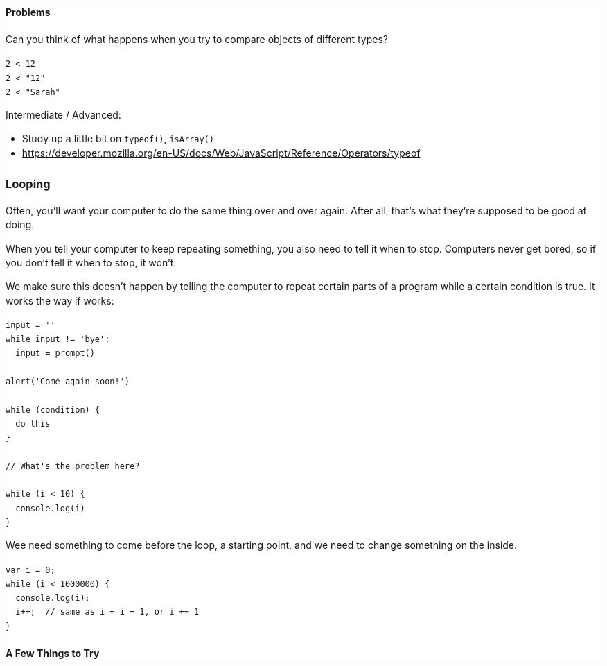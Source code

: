 #### Problems

Can you think of what happens when you try to compare objects of different types?

```
2 < 12
2 < "12"
2 < "Sarah"
```

Intermediate / Advanced: 
- Study up a little bit on `typeof()`, `isArray()`
- https://developer.mozilla.org/en-US/docs/Web/JavaScript/Reference/Operators/typeof

### Looping

Often, you’ll want your computer to do the same thing over and over again. After all, that’s what they’re supposed to be good at doing.

When you tell your computer to keep repeating something, you also need to tell it when to stop. Computers never get bored, so if you don’t tell it when to stop, it won’t.

We make sure this doesn’t happen by telling the computer to repeat certain parts of a program while a certain condition is true. It works the way if works: 

```
input = ​''​
​while​ input != ​'bye'​:
  input = prompt()
​
alert(​'Come again soon!')​

while (condition) {
  do this
}

// What's the problem here?

while (i < 10) {
  console.log(i)
}
```

Wee need something to come before the loop, a starting point, and we need to change something on the inside.

```
var i = 0;
while (i < 1000000) {
  console.log(i);
  i++;  // same as i = i + 1, or i += 1
}
```


#### A Few Things to Try
